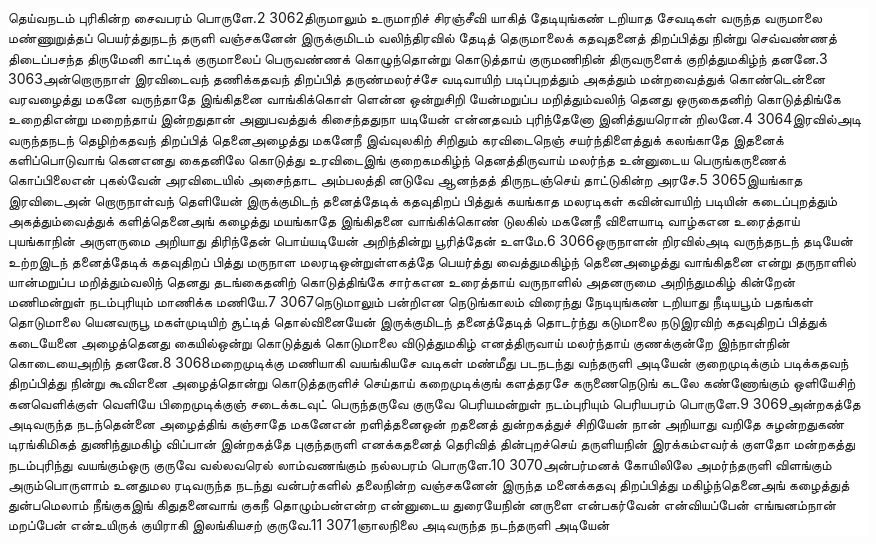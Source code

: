 தெய்வநடம் புரிகின்ற சைவபரம் பொருளே.2  3062திருமாலும் உருமாறிச் சிரஞ்சீவி யாகித்
தேடியுங்கண் டறியாத சேவடிகள் வருந்த
வருமாலை மண்ணுறுத்தப் பெயர்த்துநடந் தருளி
வஞ்சகனேன் இருக்குமிடம் வலிந்திரவில் தேடித்
தெருமாலைக் கதவுதனைத் திறப்பித்து நின்று
செவ்வண்ணத் திடைப்பசந்த திருமேனி காட்டிக்
குருமாலைப் பெருவண்ணக் கொழுந்தொன்று கொடுத்தாய்
குருமணிநின் திருவருளைக் குறித்துமகிழ்ந் தனனே.3  3063அன்றொருநாள் இரவிடைவந் தணிக்கதவந் திறப்பித்
தருண்மலர்ச்சே வடிவாயிற் படிப்புறத்தும் அகத்தும்
மன்றவைத்துக் கொண்டென்னை வரவழைத்து மகனே
வருந்தாதே இங்கிதனை வாங்கிக்கொள் ளென்ன
ஒன்றுசிறி யேன்மறுப்ப மறித்தும்வலிந் தெனது
ஒருகைதனிற் கொடுத்திங்கே உறைதிஎன்று மறைந்தாய்
இன்றதுதான் அனுபவத்துக் கிசைந்ததுநா யடியேன்
என்னதவம் புரிந்தேனோ இனித்துயரொன் றிலனே.4  3064இரவில்அடி வருந்தநடந் தெழிற்கதவந் திறப்பித்
தெனைஅழைத்து மகனேநீ இவ்வுலகிற் சிறிதும்
கரவிடைநெஞ் சயர்ந்திளைத்துக் கலங்காதே இதனைக்
களிப்பொடுவாங் கெனஎனது கைதனிலே கொடுத்து
உரவிடைஇங் குறைகமகிழ்ந் தெனத்திருவாய் மலர்ந்த
உன்னுடைய பெருங்கருணைக் கொப்பிலைஎன் புகல்வேன்
அரவிடையில் அசைந்தாட அம்பலத்தி னடுவே
ஆனந்தத் திருநடஞ்செய் தாட்டுகின்ற அரசே.5  3065இயங்காத இரவிடைஅன் றொருநாள்வந் தெளியேன்
இருக்குமிடந் தனைத்தேடிக் கதவுதிறப் பித்துக்
கயங்காத மலரடிகள் கவின்வாயிற் படியின்
கடைப்புறத்தும் அகத்தும்வைத்துக் களித்தெனைஅங் கழைத்து
மயங்காதே இங்கிதனை வாங்கிக்கொண் டுலகில்
மகனேநீ விளையாடி வாழ்கஎன உரைத்தாய்
புயங்காநின் அருளருமை அறியாது திரிந்தேன்
பொய்யடியேன் அறிந்தின்று பூரித்தேன் உளமே.6  3066ஒருநாளன் றிரவில்அடி வருந்தநடந் தடியேன்
உற்றஇடந் தனைத்தேடிக் கதவுதிறப் பித்து
மருநாள மலரடிஒன்றுள்ளகத்தே பெயர்த்து
வைத்துமகிழ்ந் தெனைஅழைத்து வாங்கிதனை என்று
தருநாளில் யான்மறுப்ப மறித்தும்வலிந் தெனது
தடங்கைதனிற் கொடுத்திங்கே சார்கஎன உரைத்தாய்
வருநாளில் அதனருமை அறிந்துமகிழ் கின்றேன்
மணிமன்றுள் நடம்புரியும் மாணிக்க மணியே.7  3067நெடுமாலும் பன்றிஎன நெடுங்காலம் விரைந்து
நேடியுங்கண் டறியாது நீடியபூம் பதங்கள்
தொடுமாலை யெனவருபூ மகள்முடியிற் சூட்டித்
தொல்வினையேன் இருக்குமிடந் தனைத்தேடித் தொடர்ந்து
கடுமாலை நடுஇரவிற் கதவுதிறப் பித்துக்
கடையேனை அழைத்தெனது கையில்ஒன்று கொடுத்துக்
கொடுமாலை விடுத்துமகிழ் எனத்திருவாய் மலர்ந்தாய்
குணக்குன்றே இந்நாள்நின் கொடையைஅறிந் தனனே.8  3068மறைமுடிக்கு மணியாகி வயங்கியசே வடிகள்
மண்மீது படநடந்து வந்தருளி அடியேன்
குறைமுடிக்கும் படிக்கதவந் திறப்பித்து நின்று
கூவிஎனை அழைத்தொன்று கொடுத்தருளிச் செய்தாய்
கறைமுடிக்குங் களத்தரசே கருணைநெடுங் கடலே
கண்ணோங்கும் ஒளியேசிற் கனவெளிக்குள் வெளியே
பிறைமுடிக்குஞ் சடைக்கடவுட் பெருந்தருவே குருவே
பெரியமன்றுள் நடம்புரியும் பெரியபரம் பொருளே.9  3069அன்றகத்தே அடிவருந்த நடந்தென்னை அழைத்திங்
கஞ்சாதே மகனேஎன் றளித்தனைஒன் றதனைத்
துன்றகத்துச் சிறியேன் நான் அறியாது வறிதே
சுழன்றதுகண் டிரங்கிமிகத் துணிந்துமகிழ் விப்பான்
இன்றகத்தே புகுந்தருளி எனக்கதனைத் தெரிவித்
தின்புறச்செய் தருளியநின் இரக்கம்எவர்க் குளதோ
மன்றகத்து நடம்புரிந்து வயங்கும்ஒரு குருவே
வல்லவரெல் லாம்வணங்கும் நல்லபரம் பொருளே.10  3070அன்பர்மனக் கோயிலிலே அமர்ந்தருளி விளங்கும்
அரும்பொருளாம் உனதுமல ரடிவருந்த நடந்து
வன்பர்களில் தலைநின்ற வஞ்சகனேன் இருந்த
மனைக்கதவு திறப்பித்து மகிழ்ந்தெனைஅங் கழைத்துத்
துன்பமெலாம் நீங்குகஇங் கிதுதனைவாங் குகநீ
தொழும்பன்என்ற என்னுடைய துரையேநின் னருளை
என்பகர்வேன் என்வியப்பேன் எங்ஙனம்நான் மறப்பேன்
என்உயிருக் குயிராகி இலங்கியசற் குருவே.11  3071ஞாலநிலை அடிவருந்த நடந்தருளி அடியேன்